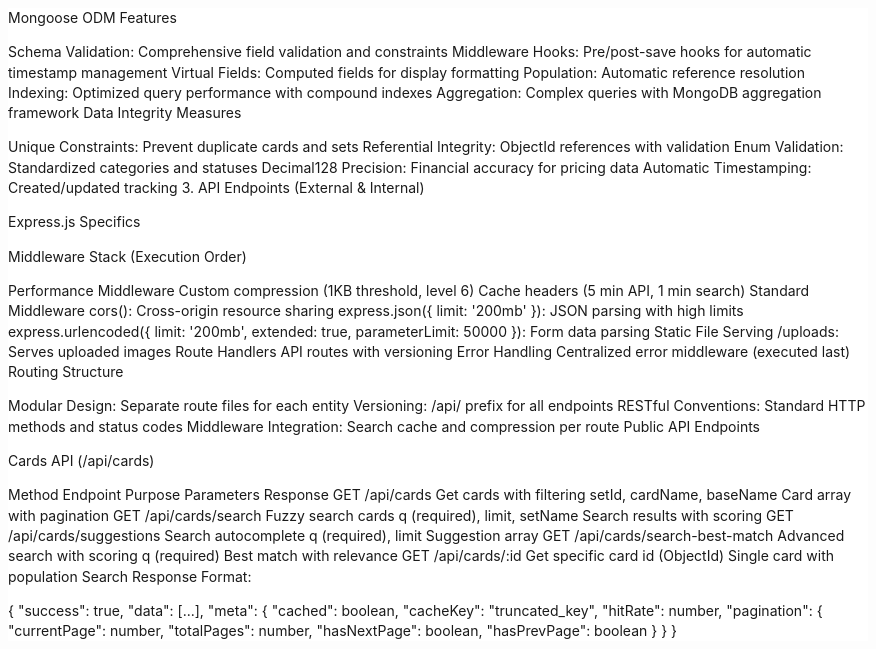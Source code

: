 Mongoose ODM Features

Schema Validation: Comprehensive field validation and constraints
Middleware Hooks: Pre/post-save hooks for automatic timestamp management
Virtual Fields: Computed fields for display formatting
Population: Automatic reference resolution
Indexing: Optimized query performance with compound indexes
Aggregation: Complex queries with MongoDB aggregation framework
Data Integrity Measures

Unique Constraints: Prevent duplicate cards and sets
Referential Integrity: ObjectId references with validation
Enum Validation: Standardized categories and statuses
Decimal128 Precision: Financial accuracy for pricing data
Automatic Timestamping: Created/updated tracking
3. API Endpoints (External & Internal)

Express.js Specifics

Middleware Stack (Execution Order)

Performance Middleware
Custom compression (1KB threshold, level 6)
Cache headers (5 min API, 1 min search)
Standard Middleware
cors(): Cross-origin resource sharing
express.json({ limit: '200mb' }): JSON parsing with high limits
express.urlencoded({ limit: '200mb', extended: true, parameterLimit: 50000 }): Form data parsing
Static File Serving
/uploads: Serves uploaded images
Route Handlers
API routes with versioning
Error Handling
Centralized error middleware (executed last)
Routing Structure

Modular Design: Separate route files for each entity
Versioning: /api/ prefix for all endpoints
RESTful Conventions: Standard HTTP methods and status codes
Middleware Integration: Search cache and compression per route
Public API Endpoints

Cards API (/api/cards)

Method	Endpoint	Purpose	Parameters	Response
GET	/api/cards	Get cards with filtering	setId, cardName, baseName	Card array with pagination
GET	/api/cards/search	Fuzzy search cards	q (required), limit, setName	Search results with scoring
GET	/api/cards/suggestions	Search autocomplete	q (required), limit	Suggestion array
GET	/api/cards/search-best-match	Advanced search with scoring	q (required)	Best match with relevance
GET	/api/cards/:id	Get specific card	id (ObjectId)	Single card with population
Search Response Format:

{
  "success": true,
  "data": [...],
  "meta": {
    "cached": boolean,
    "cacheKey": "truncated_key",
    "hitRate": number,
    "pagination": {
      "currentPage": number,
      "totalPages": number,
      "hasNextPage": boolean,
      "hasPrevPage": boolean
    }
  }
}